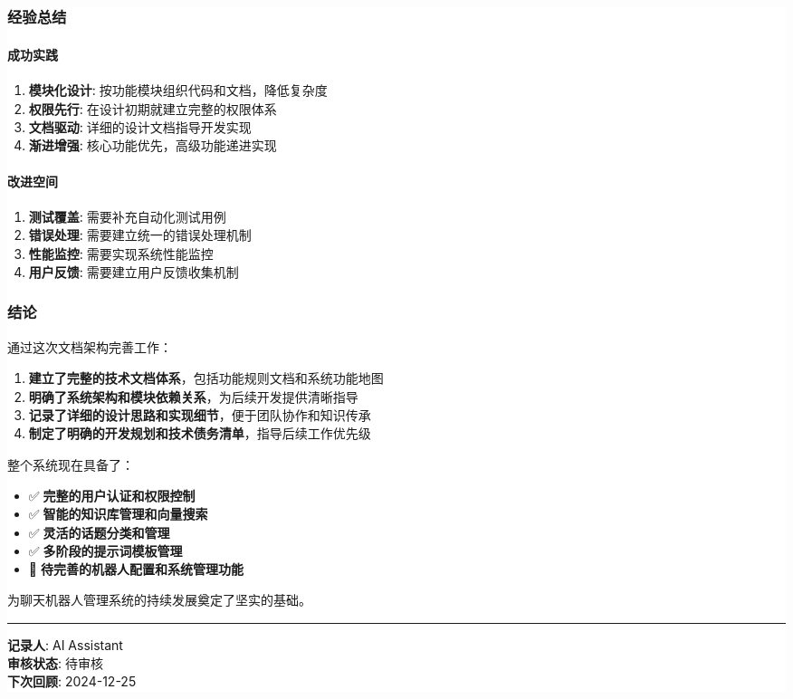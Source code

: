 ### 经验总结

#### 成功实践
1. **模块化设计**: 按功能模块组织代码和文档，降低复杂度
2. **权限先行**: 在设计初期就建立完整的权限体系
3. **文档驱动**: 详细的设计文档指导开发实现
4. **渐进增强**: 核心功能优先，高级功能递进实现

#### 改进空间
1. **测试覆盖**: 需要补充自动化测试用例
2. **错误处理**: 需要建立统一的错误处理机制
3. **性能监控**: 需要实现系统性能监控
4. **用户反馈**: 需要建立用户反馈收集机制

### 结论

通过这次文档架构完善工作：

1. **建立了完整的技术文档体系**，包括功能规则文档和系统功能地图
2. **明确了系统架构和模块依赖关系**，为后续开发提供清晰指导
3. **记录了详细的设计思路和实现细节**，便于团队协作和知识传承
4. **制定了明确的开发规划和技术债务清单**，指导后续工作优先级

整个系统现在具备了：
- ✅ **完整的用户认证和权限控制**
- ✅ **智能的知识库管理和向量搜索**
- ✅ **灵活的话题分类和管理**
- ✅ **多阶段的提示词模板管理**
- 🚧 **待完善的机器人配置和系统管理功能**

为聊天机器人管理系统的持续发展奠定了坚实的基础。

---

**记录人**: AI Assistant  
**审核状态**: 待审核  
**下次回顾**: 2024-12-25 